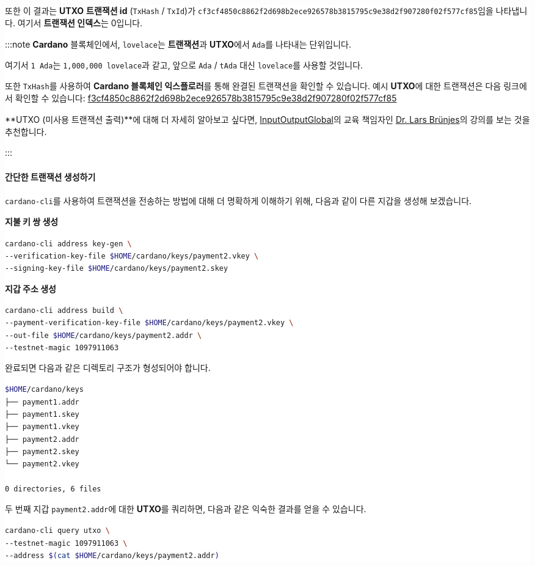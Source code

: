 또한 이 결과는 **UTXO** **트랜잭션 id** (`TxHash` / `TxId`)가 `cf3cf4850c8862f2d698b2ece926578b3815795c9e38d2f907280f02f577cf85`임을 나타냅니다. 여기서 **트랜잭션 인덱스**는 0입니다.

:::note
**Cardano** 블록체인에서, `lovelace`는 **트랜잭션**과 **UTXO**에서 `Ada`를 나타내는 단위입니다.

여기서 `1 Ada`는 `1,000,000 lovelace`과 같고, 앞으로 `Ada` / `tAda` 대신 `lovelace`를 사용할 것입니다.

또한 `TxHash`를 사용하여 **Cardano 블록체인 익스플로러**를 통해 완결된 트랜잭션을 확인할 수 있습니다. 예시 **UTXO**에 대한 트랜잭션은 다음 링크에서 확인할 수 있습니다: [f3cf4850c8862f2d698b2ece926578b3815795c9e38d2f907280f02f577cf85](https://explorer.cardano-testnet.iohkdev.io/en/transaction?id=cf3cf4850c8862f2d698b2ece926578b3815795c9e38d2f907280f02f577cf85)

**UTXO (미사용 트랜잭션 출력)**에 대해 더 자세히 알아보고 싶다면, [InputOutputGlobal](https://iohk.io)의 교육 책임자인 [Dr. Lars Brünjes](https://iohk.io/en/team/lars-brunjes)의 강의를 보는 것을 추천합니다.
<iframe width="100%" height="400" src="https://www.youtube.com/embed/EoO76YCSTLo?t=1854" frameborder="0" allow="accelerometer; autoplay; clipboard-write; encrypted-media; gyroscope; picture-in-picture fullscreen"></iframe>

:::

#### 간단한 트랜잭션 생성하기

`cardano-cli`를 사용하여 트랜잭션을 전송하는 방법에 대해 더 명확하게 이해하기 위해, 다음과 같이 다른 지갑을 생성해 보겠습니다.

**지불 키 쌍 생성**
```bash
cardano-cli address key-gen \
--verification-key-file $HOME/cardano/keys/payment2.vkey \
--signing-key-file $HOME/cardano/keys/payment2.skey 
```

**지갑 주소 생성**
```bash
cardano-cli address build \
--payment-verification-key-file $HOME/cardano/keys/payment2.vkey \
--out-file $HOME/cardano/keys/payment2.addr \
--testnet-magic 1097911063
```

완료되면 다음과 같은 디렉토리 구조가 형성되어야 합니다.

```bash
$HOME/cardano/keys
├── payment1.addr
├── payment1.skey
├── payment1.vkey
├── payment2.addr
├── payment2.skey
└── payment2.vkey

0 directories, 6 files
```

두 번째 지갑 `payment2.addr`에 대한 **UTXO**를 쿼리하면, 다음과 같은 익숙한 결과를 얻을 수 있습니다.

```bash
cardano-cli query utxo \
--testnet-magic 1097911063 \
--address $(cat $HOME/cardano/keys/payment2.addr)
```
